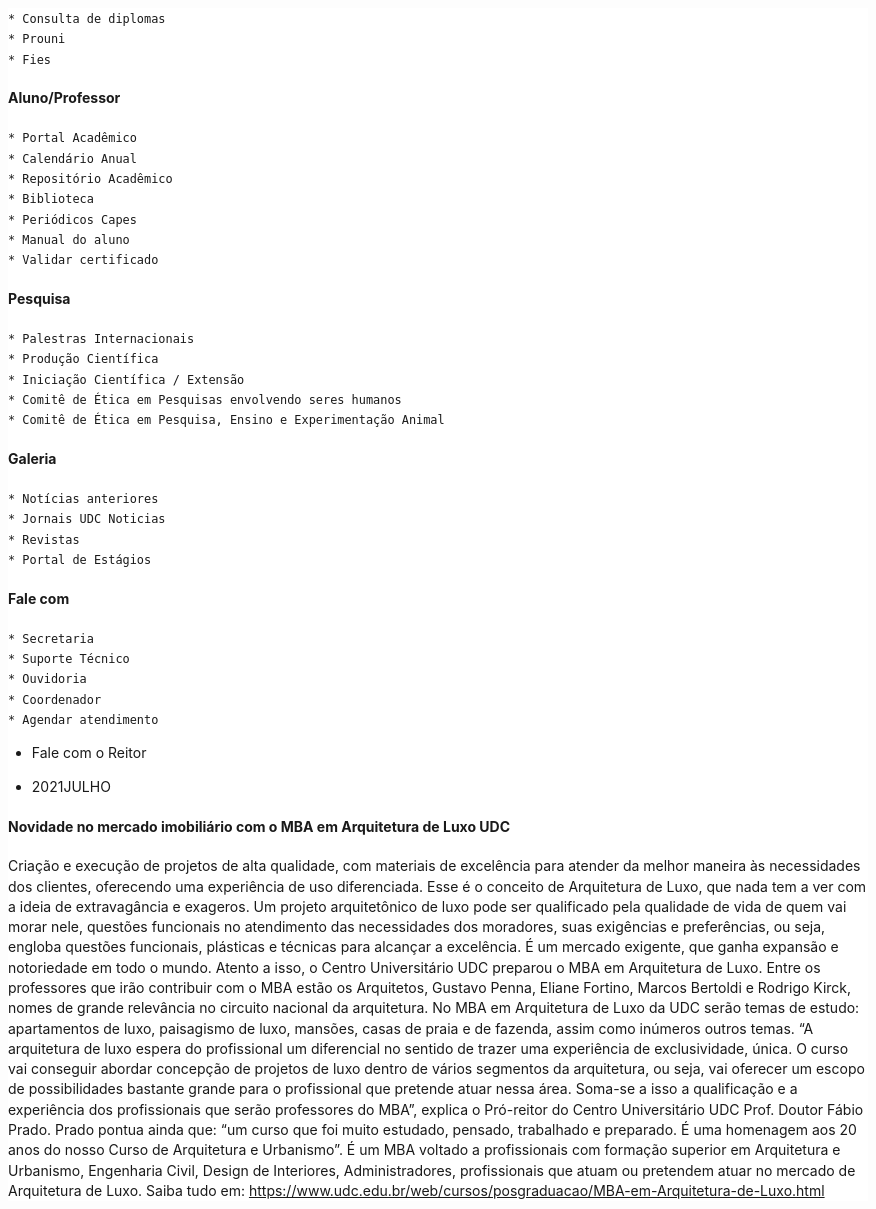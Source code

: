     * Consulta de diplomas
    * Prouni
    * Fies
#### Aluno/Professor
    * Portal Acadêmico
    * Calendário Anual
    * Repositório Acadêmico
    * Biblioteca
    * Periódicos Capes
    * Manual do aluno
    * Validar certificado
#### Pesquisa
    * Palestras Internacionais
    * Produção Científica
    * Iniciação Científica / Extensão
    * Comitê de Ética em Pesquisas envolvendo seres humanos
    * Comitê de Ética em Pesquisa, Ensino e Experimentação Animal
#### Galeria
    * Notícias anteriores
    * Jornais UDC Noticias
    * Revistas
    * Portal de Estágios
#### Fale com
    * Secretaria
    * Suporte Técnico
    * Ouvidoria
    * Coordenador
    * Agendar atendimento
  * Fale com o Reitor


  * 2021JULHO
#### Novidade no mercado imobiliário com o MBA em Arquitetura de Luxo UDC 
Criação e execução de projetos de alta qualidade, com materiais de excelência para atender da melhor maneira às necessidades dos clientes, oferecendo uma experiência de uso diferenciada. Esse é o conceito de Arquitetura de Luxo, que nada tem a ver com a ideia de extravagância e exageros.
Um projeto arquitetônico de luxo pode ser qualificado pela qualidade de vida de quem vai morar nele, questões funcionais no atendimento das necessidades dos moradores, suas exigências e preferências, ou seja, engloba questões funcionais, plásticas e técnicas para alcançar a excelência.
É um mercado exigente, que ganha expansão e notoriedade em todo o mundo. Atento a isso, o Centro Universitário UDC preparou o MBA em Arquitetura de Luxo. Entre os professores que irão contribuir com o MBA estão os Arquitetos, Gustavo Penna, Eliane Fortino, Marcos Bertoldi e Rodrigo Kirck, nomes de grande relevância no circuito nacional da arquitetura.
No MBA em Arquitetura de Luxo da UDC serão temas de estudo: apartamentos de luxo, paisagismo de luxo, mansões, casas de praia e de fazenda, assim como inúmeros outros temas. “A arquitetura de luxo espera do profissional um diferencial no sentido de trazer uma experiência de exclusividade, única. O curso vai conseguir abordar concepção de projetos de luxo dentro de vários segmentos da arquitetura, ou seja, vai oferecer um escopo de possibilidades bastante grande para o profissional que pretende atuar nessa área. Soma-se a isso a qualificação e a experiência dos profissionais que serão professores do MBA”, explica o Pró-reitor do Centro Universitário UDC Prof. Doutor Fábio Prado.
Prado pontua ainda que: “um curso que foi muito estudado, pensado, trabalhado e preparado. É uma homenagem aos 20 anos do nosso Curso de Arquitetura e Urbanismo”.
É um MBA voltado a profissionais com formação superior em Arquitetura e Urbanismo, Engenharia Civil, Design de Interiores, Administradores, profissionais que atuam ou pretendem atuar no mercado de Arquitetura de Luxo.
Saiba tudo em:
https://www.udc.edu.br/web/cursos/posgraduacao/MBA-em-Arquitetura-de-Luxo.html
  